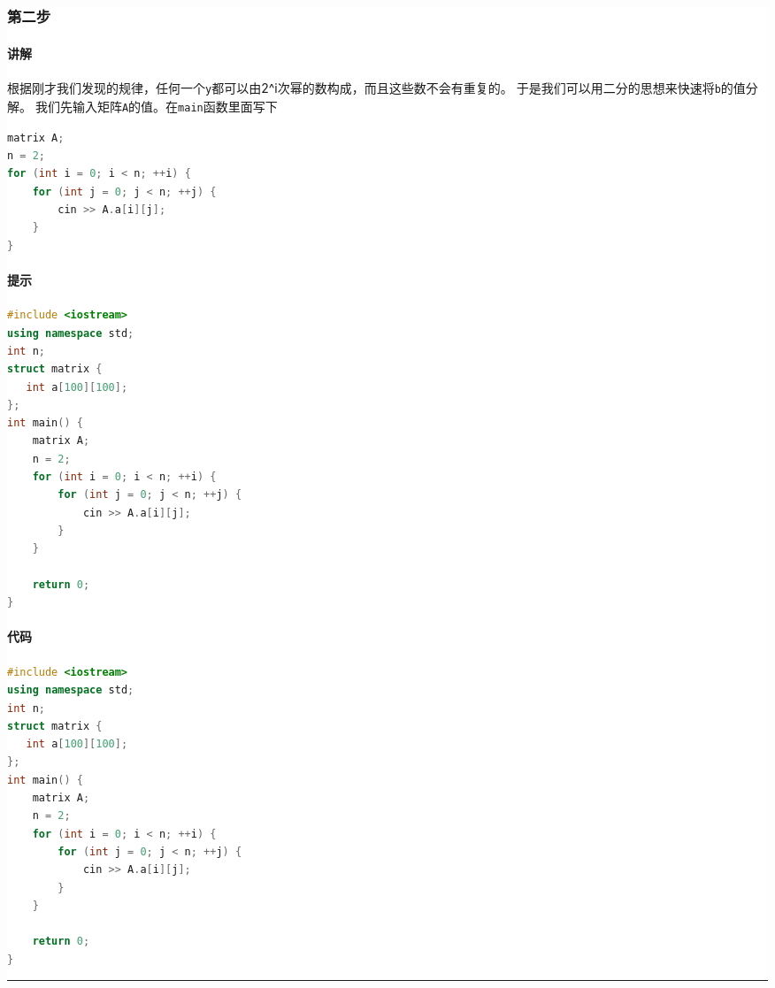 ### 第二步
#### 讲解
根据刚才我们发现的规律，任何一个`y`都可以由2^i次幂的数构成，而且这些数不会有重复的。
于是我们可以用二分的思想来快速将`b`的值分解。
我们先输入矩阵`A`的值。在`main`函数里面写下
```c++
matrix A;
n = 2;
for (int i = 0; i < n; ++i) {
    for (int j = 0; j < n; ++j) {
        cin >> A.a[i][j];
    }
}
```

#### 提示
```c++
#include <iostream>
using namespace std;
int n;
struct matrix {
   int a[100][100];
};
int main() {
    matrix A;
    n = 2;
    for (int i = 0; i < n; ++i) {
        for (int j = 0; j < n; ++j) {
            cin >> A.a[i][j];
        }
    }

    return 0;
}
```

#### 代码
```c++
#include <iostream>
using namespace std;
int n;
struct matrix {
   int a[100][100];
};
int main() {
    matrix A;
    n = 2;
    for (int i = 0; i < n; ++i) {
        for (int j = 0; j < n; ++j) {
            cin >> A.a[i][j];
        }
    }

    return 0;
}
```

---